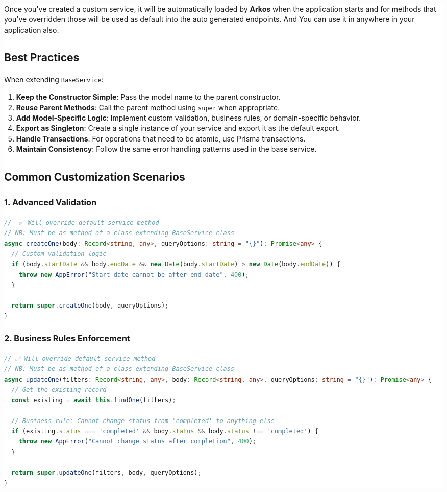 Once you've created a custom service, it will be automatically loaded by **Arkos** when the application starts and for methods that you've overridden those will be used as default into the auto generated endpoints. And You can use it in anywhere in your application also.

## Best Practices

When extending `BaseService`:

1. **Keep the Constructor Simple**: Pass the model name to the parent constructor.
2. **Reuse Parent Methods**: Call the parent method using `super` when appropriate.
3. **Add Model-Specific Logic**: Implement custom validation, business rules, or domain-specific behavior.
4. **Export as Singleton**: Create a single instance of your service and export it as the default export.
5. **Handle Transactions**: For operations that need to be atomic, use Prisma transactions.
6. **Maintain Consistency**: Follow the same error handling patterns used in the base service.

## Common Customization Scenarios

### 1. Advanced Validation

```ts
//  ✅ Will override default service method
// NB: Must be as method of a class extending BaseService class
async createOne(body: Record<string, any>, queryOptions: string = "{}"): Promise<any> {
  // Custom validation logic
  if (body.startDate && body.endDate && new Date(body.startDate) > new Date(body.endDate)) {
    throw new AppError("Start date cannot be after end date", 400);
  }

  return super.createOne(body, queryOptions);
}
```

### 2. Business Rules Enforcement

```ts
// ✅ Will override default service method
// NB: Must be as method of a class extending BaseService class
async updateOne(filters: Record<string, any>, body: Record<string, any>, queryOptions: string = "{}"): Promise<any> {
  // Get the existing record
  const existing = await this.findOne(filters);

  // Business rule: Cannot change status from 'completed' to anything else
  if (existing.status === 'completed' && body.status && body.status !== 'completed') {
    throw new AppError("Cannot change status after completion", 400);
  }

  return super.updateOne(filters, body, queryOptions);
}
```

